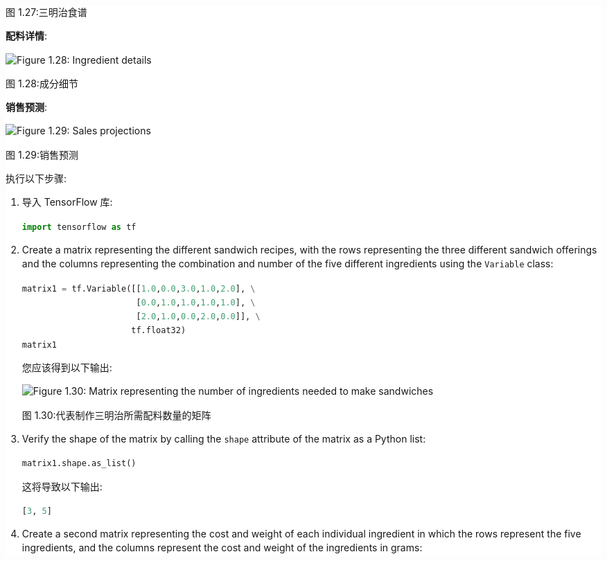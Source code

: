 图 1.27:三明治食谱

**配料详情**:

![Figure 1.28: Ingredient details
](img/B16341_01_28.jpg)

图 1.28:成分细节

**销售预测**:

![Figure 1.29: Sales projections
](img/B16341_01_29.jpg)

图 1.29:销售预测

执行以下步骤:

1.  导入 TensorFlow 库:

    ```py
    import tensorflow as tf
    ```

2.  Create a matrix representing the different sandwich recipes, with the rows representing the three different sandwich offerings and the columns representing the combination and number of the five different ingredients using the `Variable` class:

    ```py
    matrix1 = tf.Variable([[1.0,0.0,3.0,1.0,2.0], \
                           [0.0,1.0,1.0,1.0,1.0], \
                           [2.0,1.0,0.0,2.0,0.0]], \
                          tf.float32)
    matrix1
    ```

    您应该得到以下输出:

    ![Figure 1.30: Matrix representing the number of ingredients needed to make sandwiches
    ](img/B16341_01_30.jpg)

    图 1.30:代表制作三明治所需配料数量的矩阵

3.  Verify the shape of the matrix by calling the `shape` attribute of the matrix as a Python list:

    ```py
    matrix1.shape.as_list()
    ```

    这将导致以下输出:

    ```py
    [3, 5]
    ```

4.  Create a second matrix representing the cost and weight of each individual ingredient in which the rows represent the five ingredients, and the columns represent the cost and weight of the ingredients in grams:
